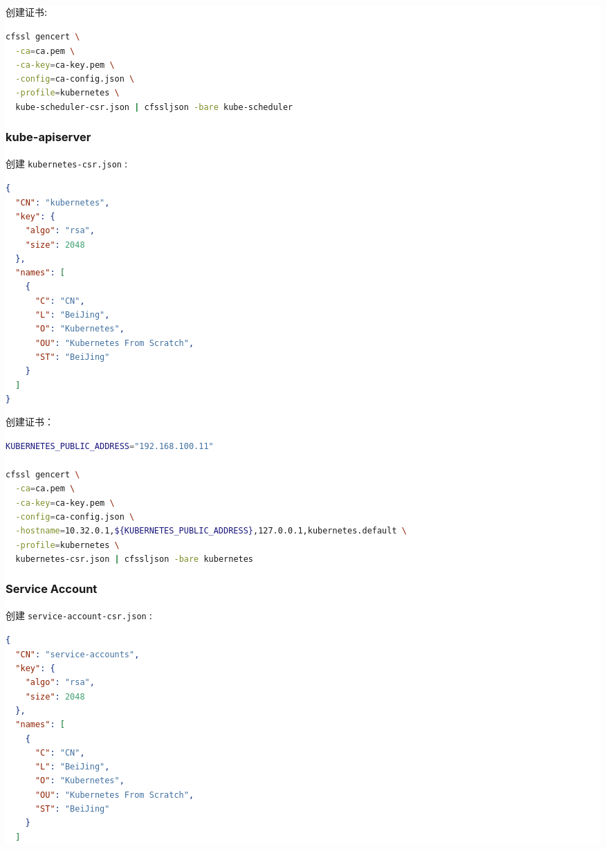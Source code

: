 创建证书:

```sh
cfssl gencert \
  -ca=ca.pem \
  -ca-key=ca-key.pem \
  -config=ca-config.json \
  -profile=kubernetes \
  kube-scheduler-csr.json | cfssljson -bare kube-scheduler
```

### kube-apiserver

创建 `kubernetes-csr.json` :

```json
{
  "CN": "kubernetes",
  "key": {
    "algo": "rsa",
    "size": 2048
  },
  "names": [
    {
      "C": "CN",
      "L": "BeiJing",
      "O": "Kubernetes",
      "OU": "Kubernetes From Scratch",
      "ST": "BeiJing"
    }
  ]
}
```

创建证书：

```sh
KUBERNETES_PUBLIC_ADDRESS="192.168.100.11"

cfssl gencert \
  -ca=ca.pem \
  -ca-key=ca-key.pem \
  -config=ca-config.json \
  -hostname=10.32.0.1,${KUBERNETES_PUBLIC_ADDRESS},127.0.0.1,kubernetes.default \
  -profile=kubernetes \
  kubernetes-csr.json | cfssljson -bare kubernetes
```

### Service Account

创建 `service-account-csr.json` :

```json
{
  "CN": "service-accounts",
  "key": {
    "algo": "rsa",
    "size": 2048
  },
  "names": [
    {
      "C": "CN",
      "L": "BeiJing",
      "O": "Kubernetes",
      "OU": "Kubernetes From Scratch",
      "ST": "BeiJing"
    }
  ]
```